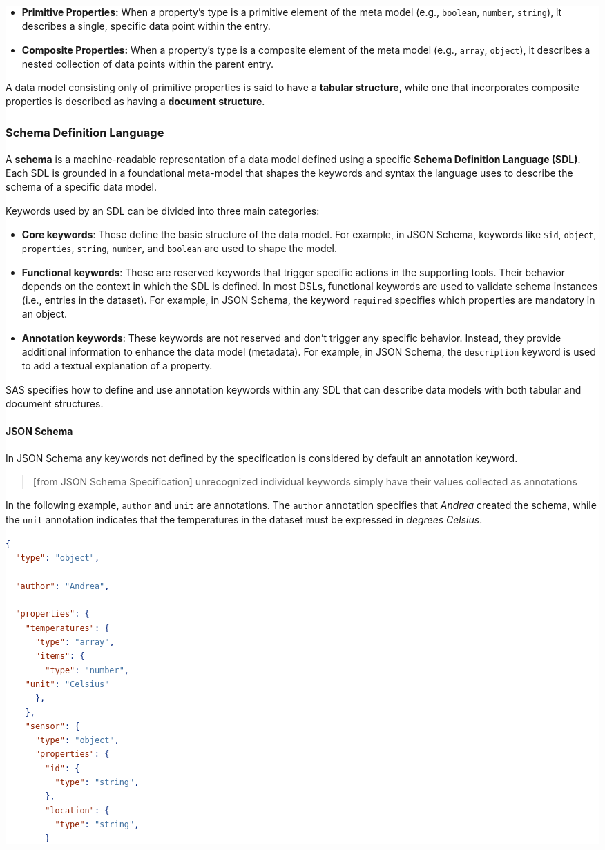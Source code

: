 - **Primitive Properties:** When a property’s type is a primitive element of the meta model (e.g., `boolean`, `number`, `string`), it describes a single, specific data point within the entry.

- **Composite Properties:** When a property’s type is a composite element of the meta model (e.g., `array`, `object`), it describes a nested collection of data points within the parent entry.

A data model consisting only of primitive properties is said to have a **tabular structure**, while one that incorporates composite properties is described as having a **document structure**. 

### <a name="schemaDefinitionLanguage"></a>Schema Definition Language

A **schema** is a machine-readable representation of a data model defined using a specific **Schema Definition Language (SDL)**. Each SDL is grounded in a foundational meta-model that shapes the keywords and syntax the language uses to describe the schema of a specific data model.

Keywords used by an SDL can be divided into three main categories:

- **Core keywords**: These define the basic structure of the data model. For example, in JSON Schema, keywords like `$id`, `object`, `properties`, `string`, `number`, and `boolean` are used to shape the model.

- **Functional keywords**: These are reserved keywords that trigger specific actions in the supporting tools. Their behavior depends on the context in which the SDL is defined. In most DSLs, functional keywords are used to validate schema instances (i.e., entries in the dataset). For example, in JSON Schema, the keyword `required` specifies which properties are mandatory in an object.

- **Annotation keywords**: These keywords are not reserved and don’t trigger any specific behavior. Instead, they provide additional information to enhance the data model (metadata). For example, in JSON Schema, the `description` keyword is used to add a textual explanation of a property.
  
SAS specifies how to define and use annotation keywords within any SDL that can describe data models with both tabular and document structures.

#### <a name="sdlJsonSchema"></a>JSON Schema
In [JSON Schema](https://json-schema.org/) any keywords not defined by the [specification](https://json-schema.org/draft/2020-12) is considered by default an annotation keyword.

> [from JSON Schema Specification] unrecognized individual keywords simply have their values collected as annotations

In the following example, `author` and `unit` are annotations. The `author` annotation specifies that *Andrea* created the schema, while the `unit` annotation indicates that the temperatures in the dataset must be expressed in *degrees Celsius*.

```json
{
  "type": "object",

  "author": "Andrea",

  "properties": {
    "temperatures": {
      "type": "array",
      "items": {
        "type": "number",
    "unit": "Celsius"
      },
    },
    "sensor": {
      "type": "object",
      "properties": {
        "id": {
          "type": "string",
        },
        "location": {
          "type": "string",
        }
```